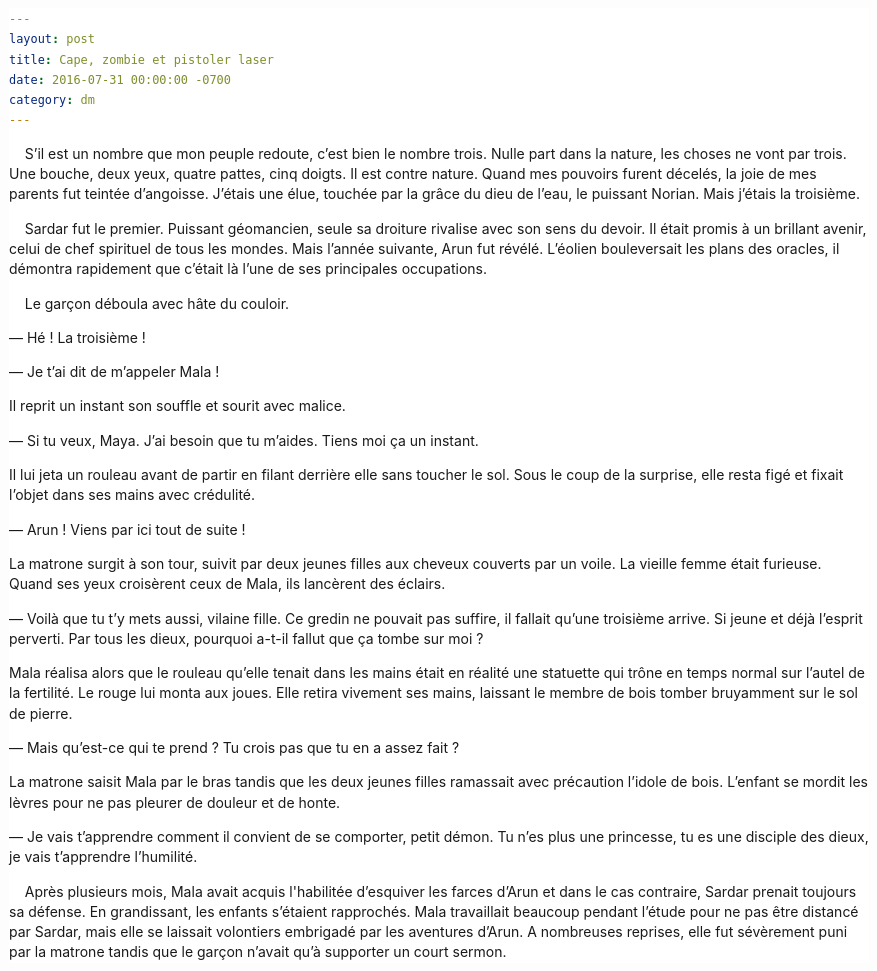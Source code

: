 ```yaml
---
layout: post
title: Cape, zombie et pistoler laser
date: 2016-07-31 00:00:00 -0700
category: dm
---
```

&nbsp;&nbsp;&nbsp;&nbsp;S’il est un nombre que mon peuple redoute, c’est bien le nombre trois. Nulle part dans la nature, les choses ne vont par trois. Une bouche, deux yeux, quatre pattes, cinq doigts. Il est contre nature. Quand mes pouvoirs furent décelés, la joie de mes parents fut teintée d’angoisse. J’étais une élue, touchée par la grâce du dieu de l’eau, le puissant Norian. Mais j’étais la troisième.

&nbsp;&nbsp;&nbsp;&nbsp;Sardar fut le premier. Puissant géomancien, seule sa droiture rivalise avec son sens du devoir. Il était promis à un brillant avenir, celui de chef spirituel de tous les mondes. Mais l’année suivante, Arun fut révélé. L’éolien bouleversait les plans des oracles, il démontra rapidement que c’était là l’une de ses principales occupations.


&nbsp;&nbsp;&nbsp;&nbsp;Le garçon déboula avec hâte du couloir.

— Hé ! La troisième !

— Je t’ai dit de m’appeler Mala !

Il reprit un instant son souffle et sourit avec malice.

— Si tu veux, Maya. J’ai besoin que tu m’aides. Tiens moi ça un instant.

Il lui jeta un rouleau avant de partir en filant derrière elle sans toucher le sol. Sous le coup de la surprise, elle resta figé et fixait l’objet dans ses mains avec crédulité.

— Arun ! Viens par ici tout de suite !

La matrone surgit à son tour, suivit par deux jeunes filles aux cheveux couverts par un voile. La vieille femme était furieuse. Quand ses yeux croisèrent ceux de Mala, ils lancèrent des éclairs.

— Voilà que tu t’y mets aussi, vilaine fille. Ce gredin ne pouvait pas suffire, il fallait qu’une troisième arrive. Si jeune et déjà l’esprit perverti. Par tous les dieux, pourquoi a-t-il fallut que ça tombe sur moi ?

Mala réalisa alors que le rouleau qu’elle tenait dans les mains était en réalité une statuette qui trône en temps normal sur l’autel de la fertilité. Le rouge lui monta aux joues. Elle retira vivement ses mains, laissant le membre de bois tomber bruyamment sur le sol de pierre.

— Mais qu’est-ce qui te prend ? Tu crois pas que tu en a assez fait ?

La matrone saisit Mala par le bras tandis que les deux jeunes filles ramassait avec précaution l’idole de bois. L’enfant se mordit les lèvres pour ne pas pleurer de douleur et de honte.

— Je vais t’apprendre comment il convient de se comporter, petit démon. Tu n’es plus une princesse, tu es une disciple des dieux, je vais t’apprendre l’humilité.


&nbsp;&nbsp;&nbsp;&nbsp;Après plusieurs mois, Mala avait acquis l'habilitée d’esquiver les farces d’Arun et dans le cas contraire, Sardar prenait toujours sa défense. En grandissant, les enfants s’étaient rapprochés. Mala travaillait beaucoup pendant l’étude pour ne pas être distancé par Sardar, mais elle se laissait volontiers embrigadé par les aventures d’Arun. A nombreuses reprises, elle fut sévèrement puni par la matrone tandis que le garçon n’avait qu’à supporter un court sermon.
